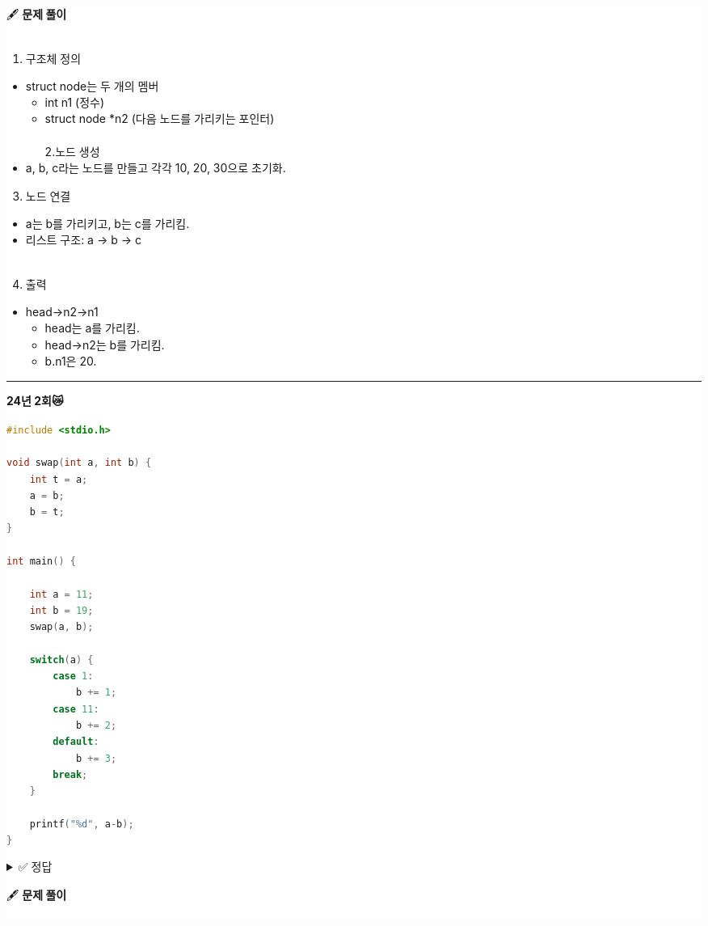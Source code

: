 🖋 **문제 풀이** <br> <br>
1. 구조체 정의<br>
- struct node는 두 개의 멤버<br>
   - int n1 (정수)<br>
   - struct node *n2 (다음 노드를 가리키는 포인터)<br><br>
2.노드 생성<br>
- a, b, c라는 노드를 만들고 각각 10, 20, 30으로 초기화.
3. 노드 연결<br>
- a는 b를 가리키고, b는 c를 가리킴.<br>
- 리스트 구조: a → b → c<br><br>
4. 출력<br>
- head->n2->n1<br>
    - head는 a를 가리킴.<br>
    - head->n2는 b를 가리킴.<br>
     - b.n1은 20.

<hr> 

**24년 2회😿**

```c
#include <stdio.h>
 
void swap(int a, int b) {
    int t = a;
    a = b;
    b = t;
}
 
int main() {
    
    int a = 11;
    int b = 19;
    swap(a, b);
    
    switch(a) {
        case 1:
            b += 1;
        case 11:
            b += 2;
        default:
            b += 3;
        break;
    }
    
    printf("%d", a-b);
}
```

<details><summary>✅ 정답</summary></details
<br>

🖋 **문제 풀이** <br> <br>
